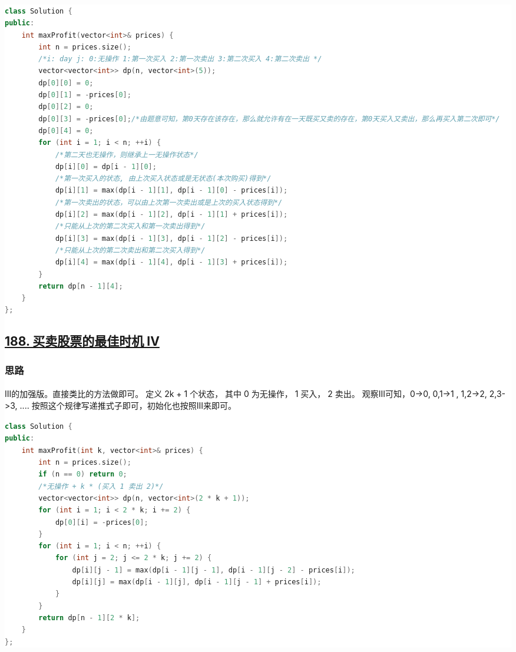 ```cpp
class Solution {
public:
    int maxProfit(vector<int>& prices) {
        int n = prices.size();
        /*i: day j: 0:无操作 1:第一次买入 2:第一次卖出 3:第二次买入 4:第二次卖出 */
        vector<vector<int>> dp(n, vector<int>(5));
        dp[0][0] = 0;
        dp[0][1] = -prices[0];
        dp[0][2] = 0;
        dp[0][3] = -prices[0];/*由题意可知，第0天存在该存在，那么就允许有在一天既买又卖的存在，第0天买入又卖出，那么再买入第二次即可*/
        dp[0][4] = 0;
        for (int i = 1; i < n; ++i) {
            /*第二天也无操作，则继承上一无操作状态*/
            dp[i][0] = dp[i - 1][0]; 
            /*第一次买入的状态, 由上次买入状态或是无状态(本次购买)得到*/
            dp[i][1] = max(dp[i - 1][1], dp[i - 1][0] - prices[i]); 
            /*第一次卖出的状态，可以由上次第一次卖出或是上次的买入状态得到*/
            dp[i][2] = max(dp[i - 1][2], dp[i - 1][1] + prices[i]); 
            /*只能从上次的第二次买入和第一次卖出得到*/
            dp[i][3] = max(dp[i - 1][3], dp[i - 1][2] - prices[i]); 
            /*只能从上次的第二次卖出和第二次买入得到*/
            dp[i][4] = max(dp[i - 1][4], dp[i - 1][3] + prices[i]); 
        }
        return dp[n - 1][4];
    }
};
```
## [188. 买卖股票的最佳时机 IV](https://leetcode-cn.com/problems/best-time-to-buy-and-sell-stock-iv/)
### **思路**
III的加强版。直接类比的方法做即可。
定义 2k + 1 个状态， 其中 0 为无操作， 1 买入， 2 卖出。
观察III可知，0->0,  0,1->1 , 1,2->2, 2,3->3, .... 
按照这个规律写递推式子即可，初始化也按照III来即可。
```cpp
class Solution {
public:
    int maxProfit(int k, vector<int>& prices) {
        int n = prices.size();
        if (n == 0) return 0;
        /*无操作 + k * (买入 1 卖出 2)*/
        vector<vector<int>> dp(n, vector<int>(2 * k + 1));
        for (int i = 1; i < 2 * k; i += 2) {
            dp[0][i] = -prices[0];
        }
        for (int i = 1; i < n; ++i) {
            for (int j = 2; j <= 2 * k; j += 2) {
                dp[i][j - 1] = max(dp[i - 1][j - 1], dp[i - 1][j - 2] - prices[i]); 
                dp[i][j] = max(dp[i - 1][j], dp[i - 1][j - 1] + prices[i]); 
            }
        }
        return dp[n - 1][2 * k];
    }
};
```
